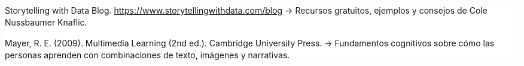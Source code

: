 Storytelling with Data Blog. https://www.storytellingwithdata.com/blog
→ Recursos gratuitos, ejemplos y consejos de Cole Nussbaumer Knaflic.

Mayer, R. E. (2009). Multimedia Learning (2nd ed.). Cambridge University Press.
→ Fundamentos cognitivos sobre cómo las personas aprenden con combinaciones de texto, imágenes y narrativas.